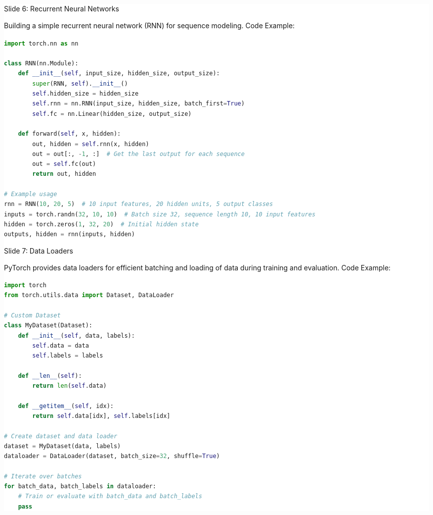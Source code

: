 Slide 6: Recurrent Neural Networks 

Building a simple recurrent neural network (RNN) for sequence modeling. Code Example:

```python
import torch.nn as nn

class RNN(nn.Module):
    def __init__(self, input_size, hidden_size, output_size):
        super(RNN, self).__init__()
        self.hidden_size = hidden_size
        self.rnn = nn.RNN(input_size, hidden_size, batch_first=True)
        self.fc = nn.Linear(hidden_size, output_size)

    def forward(self, x, hidden):
        out, hidden = self.rnn(x, hidden)
        out = out[:, -1, :]  # Get the last output for each sequence
        out = self.fc(out)
        return out, hidden

# Example usage
rnn = RNN(10, 20, 5)  # 10 input features, 20 hidden units, 5 output classes
inputs = torch.randn(32, 10, 10)  # Batch size 32, sequence length 10, 10 input features
hidden = torch.zeros(1, 32, 20)  # Initial hidden state
outputs, hidden = rnn(inputs, hidden)
```

Slide 7: Data Loaders 

PyTorch provides data loaders for efficient batching and loading of data during training and evaluation. Code Example:

```python
import torch
from torch.utils.data import Dataset, DataLoader

# Custom Dataset
class MyDataset(Dataset):
    def __init__(self, data, labels):
        self.data = data
        self.labels = labels

    def __len__(self):
        return len(self.data)

    def __getitem__(self, idx):
        return self.data[idx], self.labels[idx]

# Create dataset and data loader
dataset = MyDataset(data, labels)
dataloader = DataLoader(dataset, batch_size=32, shuffle=True)

# Iterate over batches
for batch_data, batch_labels in dataloader:
    # Train or evaluate with batch_data and batch_labels
    pass
```
